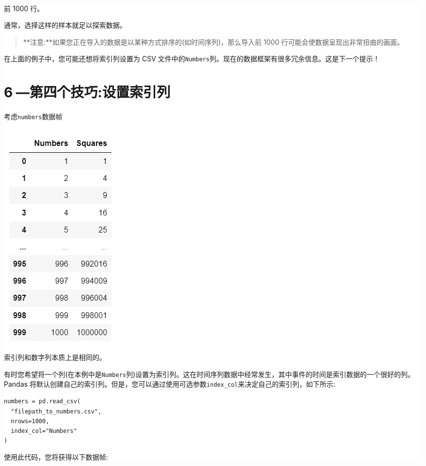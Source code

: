 前 1000 行。

通常，选择这样的样本就足以探索数据。

> **注意:**如果您正在导入的数据是以某种方式排序的(如时间序列)，那么导入前 1000 行可能会使数据呈现出非常扭曲的画面。

在上面的例子中，您可能还想将索引列设置为 CSV 文件中的`Numbers`列。现在的数据框架有很多冗余信息。这是下一个提示！

# 6 —第四个技巧:设置索引列

考虑`numbers`数据帧

![](img/b61f1751032bf2249b37ae0263beda95.png)

索引列和数字列本质上是相同的。

有时您希望将一个列(在本例中是`Numbers`列)设置为索引列。这在时间序列数据中经常发生，其中事件的时间是索引数据的一个很好的列。Pandas 将默认创建自己的索引列。但是，您可以通过使用可选参数`index_col`来决定自己的索引列，如下所示:

```
numbers = pd.read_csv(
  "filepath_to_numbers.csv",
  nrows=1000,
  index_col="Numbers"
)
```

使用此代码，您将获得以下数据帧:
